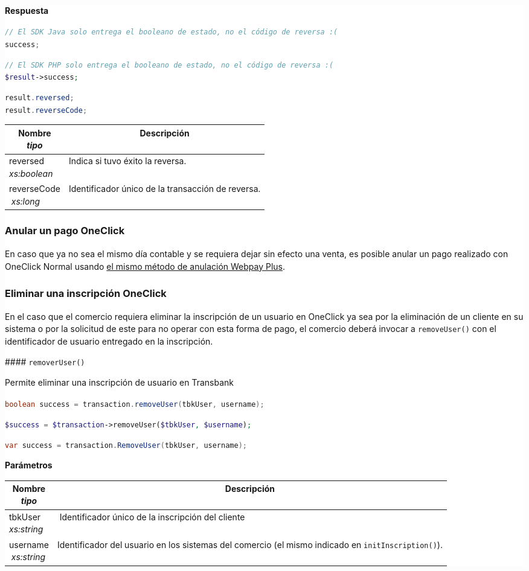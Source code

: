 **Respuesta**

```java
// El SDK Java solo entrega el booleano de estado, no el código de reversa :(
success;
```

```php
// El SDK PHP solo entrega el booleano de estado, no el código de reversa :(
$result->success;
```

```csharp
result.reversed;
result.reverseCode;
```

Nombre  <br> <i> tipo </i> | Descripción
------   | -----------
reversed  <br> <i> xs:boolean </i> | Indica si tuvo éxito la reversa.
reverseCode  <br> <i> xs:long </i> | Identificador único de la transacción de reversa.

### Anular un pago OneClick

En caso que ya no sea el mismo día contable y se requiera dejar sin efecto una
venta, es posible anular un pago realizado con OneClick Normal usando [el
mismo método de anulación Webpay Plus](#anulacion-webpay-plus).

### Eliminar una inscripción OneClick

En el caso que el comercio requiera eliminar la inscripción de un usuario en
OneClick ya sea por la eliminación de un cliente en su sistema o por la
solicitud de este para no operar con esta forma de pago, el comercio deberá
invocar a `removeUser()` con el identificador de usuario entregado en la
inscripción.

#### `removerUser()`

Permite eliminar una inscripción de usuario en Transbank

```java
boolean success = transaction.removeUser(tbkUser, username);
```

```php
$success = $transaction->removeUser($tbkUser, $username);
```

```csharp
var success = transaction.RemoveUser(tbkUser, username);
```

**Parámetros**

Nombre  <br> <i> tipo </i> | Descripción
------   | -----------
tbkUser  <br> <i> xs:string </i> | Identificador único de la inscripción del cliente
username  <br> <i> xs:string </i> | Identificador del usuario en los sistemas del comercio (el mismo indicado en `initInscription()`).
